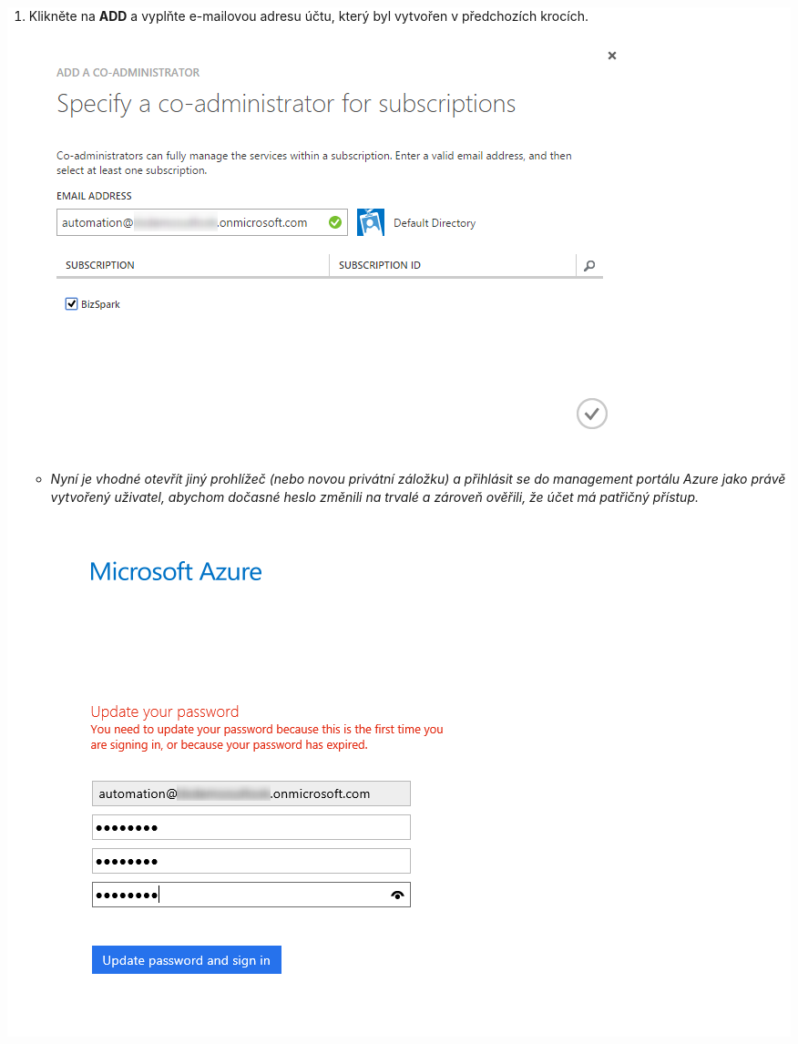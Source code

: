1. Klikněte na **ADD** a vyplňte e-mailovou adresu účtu, který byl vytvořen v předchozích krocích.

	![](Images/AD-03.png)
	
	* _Nyní je vhodné otevřít jiný prohlížeč (nebo novou privátní záložku) a přihlásit se do management portálu Azure jako právě vytvořený uživatel, abychom dočasné heslo změnili na trvalé a zároveň ověřili, že účet má patřičný přístup._
	
		![](Images/AD-04.png)
		